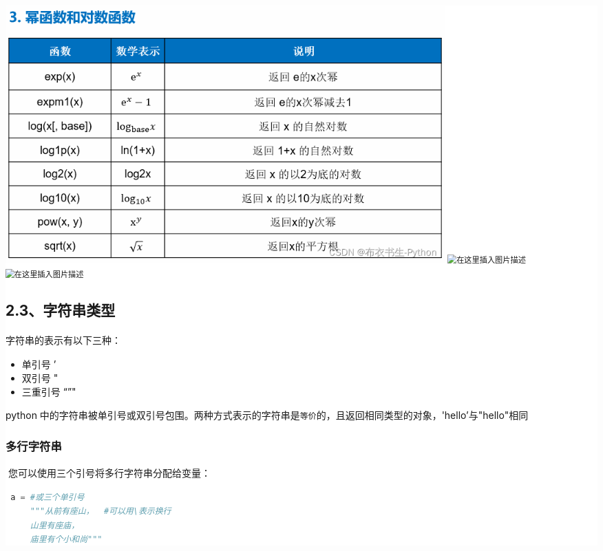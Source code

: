 <img src="./assets/assets.Python/watermark,type_d3F5LXplbmhlaQ,shadow_50,text_Q1NETiBA5biD6KGj5Lmm55SfLVB5dGhvbg==,size_18,color_FFFFFF,t_70,g_se,x_16.png" alt="在这里插入图片描述" style="zoom:80%;" />

<img src="./Python.assets/watermark,type_d3F5LXplbmhlaQ,shadow_50,text_Q1NETiBA5biD6KGj5Lmm55SfLVB5dGhvbg==,size_19,color_FFFFFF,t_70,g_se,x_16-1673546809342-5.png" alt="在这里插入图片描述" style="zoom:80%;" />

<img src="./Python.assets/watermark,type_d3F5LXplbmhlaQ,shadow_50,text_Q1NETiBA5biD6KGj5Lmm55SfLVB5dGhvbg==,size_17,color_FFFFFF,t_70,g_se,x_16.png" alt="在这里插入图片描述" style="zoom:80%;" />







## 2.3、字符串类型

字符串的表示有以下三种：

- 单引号 ’
- 双引号 "
- 三重引号 “”"

python 中的字符串被单引号或双引号包围。两种方式表示的字符串是`等价`的，且返回相同类型的对象，'hello’与"hello"相同

### 多行字符串

​		您可以使用三个引号将多行字符串分配给变量：

```python
 a = #或三个单引号
     """从前有座山，	#可以用\表示换行
     山里有座庙，
     庙里有个小和尚""" 
```
